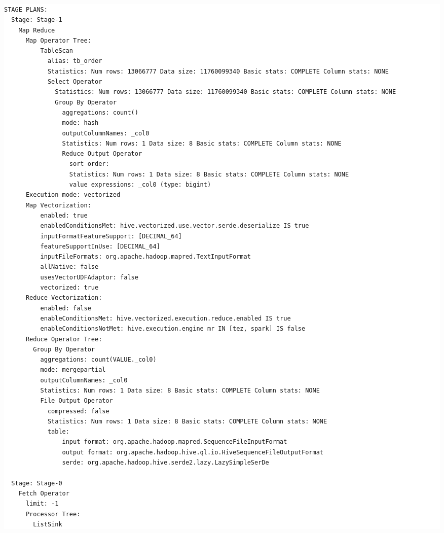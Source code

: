 ```
STAGE PLANS:
  Stage: Stage-1
    Map Reduce
      Map Operator Tree:
          TableScan
            alias: tb_order
            Statistics: Num rows: 13066777 Data size: 11760099340 Basic stats: COMPLETE Column stats: NONE
            Select Operator
              Statistics: Num rows: 13066777 Data size: 11760099340 Basic stats: COMPLETE Column stats: NONE
              Group By Operator
                aggregations: count()
                mode: hash
                outputColumnNames: _col0
                Statistics: Num rows: 1 Data size: 8 Basic stats: COMPLETE Column stats: NONE
                Reduce Output Operator
                  sort order:
                  Statistics: Num rows: 1 Data size: 8 Basic stats: COMPLETE Column stats: NONE
                  value expressions: _col0 (type: bigint)
      Execution mode: vectorized
      Map Vectorization:
          enabled: true
          enabledConditionsMet: hive.vectorized.use.vector.serde.deserialize IS true
          inputFormatFeatureSupport: [DECIMAL_64]
          featureSupportInUse: [DECIMAL_64]
          inputFileFormats: org.apache.hadoop.mapred.TextInputFormat
          allNative: false
          usesVectorUDFAdaptor: false
          vectorized: true
      Reduce Vectorization:
          enabled: false
          enableConditionsMet: hive.vectorized.execution.reduce.enabled IS true
          enableConditionsNotMet: hive.execution.engine mr IN [tez, spark] IS false
      Reduce Operator Tree:
        Group By Operator
          aggregations: count(VALUE._col0)
          mode: mergepartial
          outputColumnNames: _col0
          Statistics: Num rows: 1 Data size: 8 Basic stats: COMPLETE Column stats: NONE
          File Output Operator
            compressed: false
            Statistics: Num rows: 1 Data size: 8 Basic stats: COMPLETE Column stats: NONE
            table:
                input format: org.apache.hadoop.mapred.SequenceFileInputFormat
                output format: org.apache.hadoop.hive.ql.io.HiveSequenceFileOutputFormat
                serde: org.apache.hadoop.hive.serde2.lazy.LazySimpleSerDe

  Stage: Stage-0
    Fetch Operator
      limit: -1
      Processor Tree:
        ListSink
```
